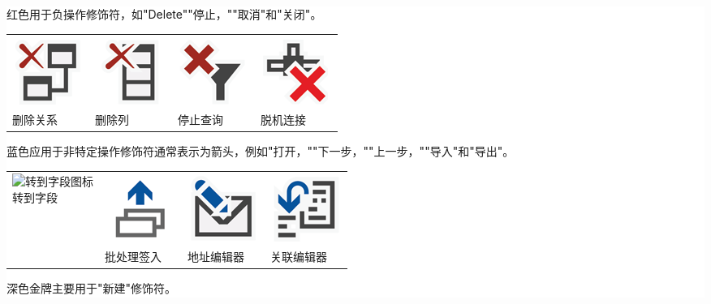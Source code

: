  红色用于负操作修饰符，如"Delete""停止，""取消"和"关闭"。  
  
|||||  
|-|-|-|-|  
|![删除关系图标](../../extensibility/ux-guidelines/media/0405-07_deleterelationship.png "0405-07_DeleteRelationship")<br />删除关系|![删除列图标](../../extensibility/ux-guidelines/media/0405-08_deletecolumn.png "0405-08_DeleteColumn")<br />删除列|![停止查询图标](../../extensibility/ux-guidelines/media/0405-09_stopquery.png "0405-09_StopQuery")<br />停止查询|![连接离线图标](../../extensibility/ux-guidelines/media/0405-10_connectionoffline.png "0405-10_ConnectionOffline")<br />脱机连接|  
  
 蓝色应用于非特定操作修饰符通常表示为箭头，例如"打开，""下一步，""上一步，""导入"和"导出"。  
  
|||||  
|-|-|-|-|  
|![转到字段图标](~/docs/extensibility/ux-guidelines/media/0405-11_gotofield.png "0405-11_GoToField")<br />转到字段|![批处理检查 &#45; 中图标](../../extensibility/ux-guidelines/media/0405-12_batchedcheckin.png "0405-12_BatchedCheckIn")<br />批处理签入|![地址编辑器图标](../../extensibility/ux-guidelines/media/0405-13_addresseditor.png "0405-13_AddressEditor")<br />地址编辑器|![关联编辑器图标](../../extensibility/ux-guidelines/media/0405-14_associationeditor.png "0405-14_AssociationEditor")<br />关联编辑器|  
  
 深色金牌主要用于"新建"修饰符。  
  